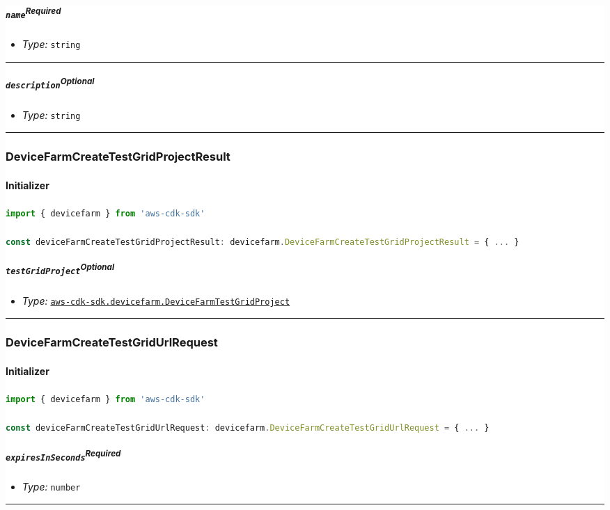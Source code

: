 ##### `name`<sup>Required</sup> <a name="aws-cdk-sdk.devicefarm.DeviceFarmCreateTestGridProjectRequest.property.name"></a>

- *Type:* `string`

---

##### `description`<sup>Optional</sup> <a name="aws-cdk-sdk.devicefarm.DeviceFarmCreateTestGridProjectRequest.property.description"></a>

- *Type:* `string`

---

### DeviceFarmCreateTestGridProjectResult <a name="aws-cdk-sdk.devicefarm.DeviceFarmCreateTestGridProjectResult"></a>

#### Initializer <a name="[object Object].Initializer"></a>

```typescript
import { devicefarm } from 'aws-cdk-sdk'

const deviceFarmCreateTestGridProjectResult: devicefarm.DeviceFarmCreateTestGridProjectResult = { ... }
```

##### `testGridProject`<sup>Optional</sup> <a name="aws-cdk-sdk.devicefarm.DeviceFarmCreateTestGridProjectResult.property.testGridProject"></a>

- *Type:* [`aws-cdk-sdk.devicefarm.DeviceFarmTestGridProject`](#aws-cdk-sdk.devicefarm.DeviceFarmTestGridProject)

---

### DeviceFarmCreateTestGridUrlRequest <a name="aws-cdk-sdk.devicefarm.DeviceFarmCreateTestGridUrlRequest"></a>

#### Initializer <a name="[object Object].Initializer"></a>

```typescript
import { devicefarm } from 'aws-cdk-sdk'

const deviceFarmCreateTestGridUrlRequest: devicefarm.DeviceFarmCreateTestGridUrlRequest = { ... }
```

##### `expiresInSeconds`<sup>Required</sup> <a name="aws-cdk-sdk.devicefarm.DeviceFarmCreateTestGridUrlRequest.property.expiresInSeconds"></a>

- *Type:* `number`

---
